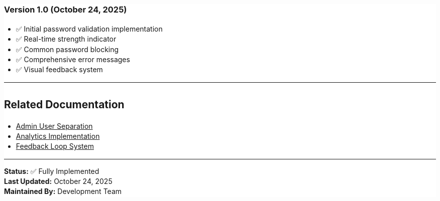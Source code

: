 ### Version 1.0 (October 24, 2025)
- ✅ Initial password validation implementation
- ✅ Real-time strength indicator
- ✅ Common password blocking
- ✅ Comprehensive error messages
- ✅ Visual feedback system

---

## Related Documentation

- [Admin User Separation](ADMIN_USER_SEPARATION.md)
- [Analytics Implementation](ANALYTICS_PHASES.md)
- [Feedback Loop System](FEEDBACK_IMPLEMENTATION.md)

---

**Status:** ✅ Fully Implemented  
**Last Updated:** October 24, 2025  
**Maintained By:** Development Team
